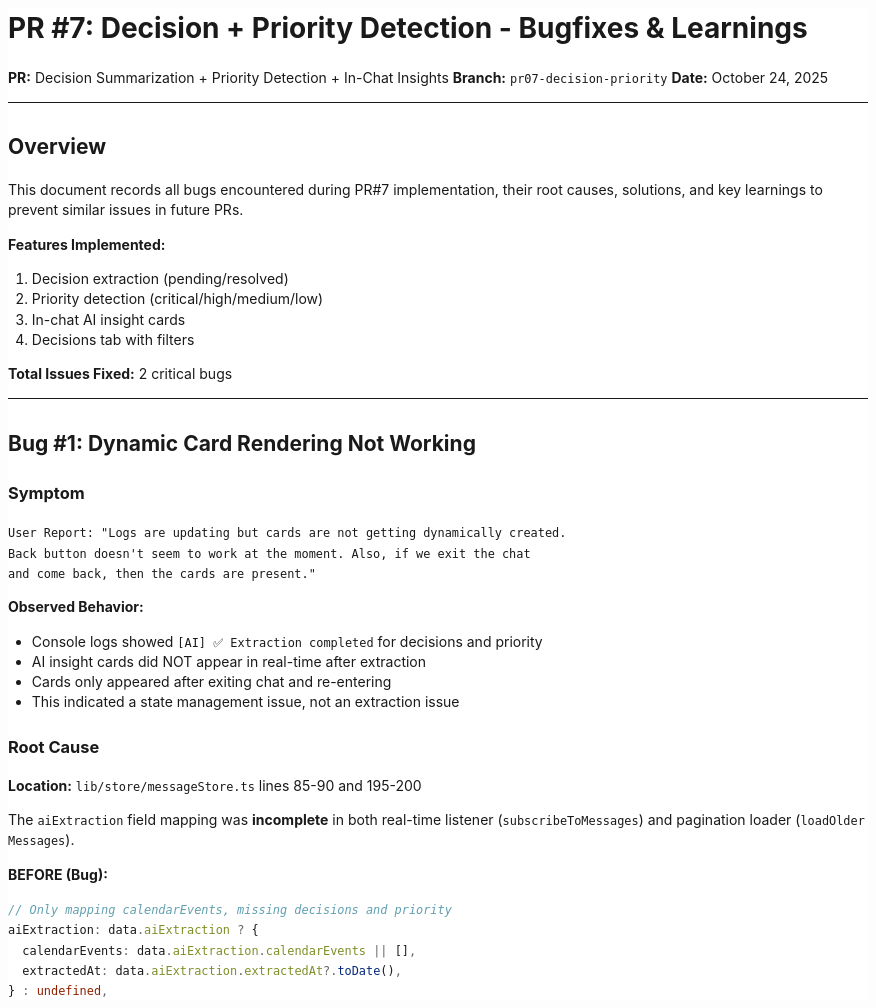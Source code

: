# PR #7: Decision + Priority Detection - Bugfixes & Learnings

**PR:** Decision Summarization + Priority Detection + In-Chat Insights
**Branch:** `pr07-decision-priority`
**Date:** October 24, 2025

---

## Overview

This document records all bugs encountered during PR#7 implementation, their root causes, solutions, and key learnings to prevent similar issues in future PRs.

**Features Implemented:**
1. Decision extraction (pending/resolved)
2. Priority detection (critical/high/medium/low)
3. In-chat AI insight cards
4. Decisions tab with filters

**Total Issues Fixed:** 2 critical bugs

---

## Bug #1: Dynamic Card Rendering Not Working

### Symptom
```
User Report: "Logs are updating but cards are not getting dynamically created.
Back button doesn't seem to work at the moment. Also, if we exit the chat
and come back, then the cards are present."
```

**Observed Behavior:**
- Console logs showed `[AI] ✅ Extraction completed` for decisions and priority
- AI insight cards did NOT appear in real-time after extraction
- Cards only appeared after exiting chat and re-entering
- This indicated a state management issue, not an extraction issue

### Root Cause

**Location:** `lib/store/messageStore.ts` lines 85-90 and 195-200

The `aiExtraction` field mapping was **incomplete** in both real-time listener (`subscribeToMessages`) and pagination loader (`loadOlderMessages`).

**BEFORE (Bug):**
```typescript
// Only mapping calendarEvents, missing decisions and priority
aiExtraction: data.aiExtraction ? {
  calendarEvents: data.aiExtraction.calendarEvents || [],
  extractedAt: data.aiExtraction.extractedAt?.toDate(),
} : undefined,
```
